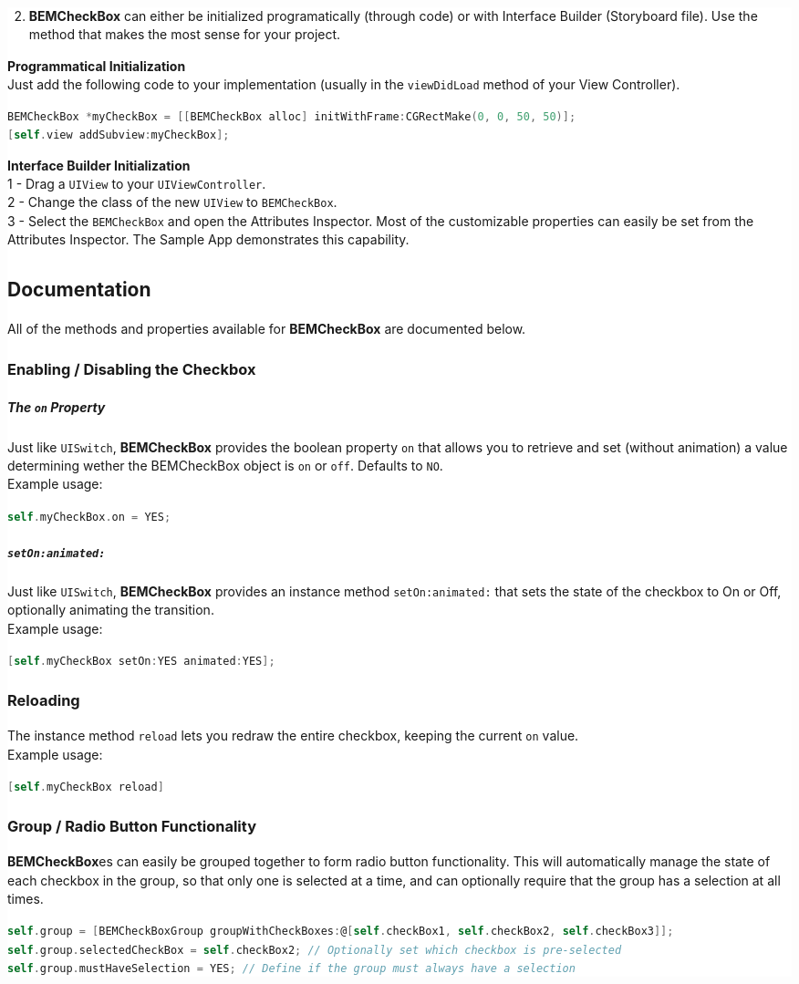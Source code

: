  2. **BEMCheckBox** can either be initialized programatically (through code) or with Interface Builder (Storyboard file). Use the method that makes the most sense for your project.
 
 **Programmatical Initialization**  
 Just add the following code to your implementation (usually in the `viewDidLoad` method of your View Controller).

 ```objective-c
 BEMCheckBox *myCheckBox = [[BEMCheckBox alloc] initWithFrame:CGRectMake(0, 0, 50, 50)];
 [self.view addSubview:myCheckBox];
 ```
 
 **Interface Builder Initialization**  
 1 - Drag a `UIView` to your `UIViewController`.  
 2 - Change the class of the new `UIView` to `BEMCheckBox`.  
 3 - Select the `BEMCheckBox` and open the Attributes Inspector. Most of the customizable properties can easily be set from the Attributes Inspector. The Sample App demonstrates this capability.

## Documentation
All of the methods and properties available for **BEMCheckBox** are documented below.

### Enabling / Disabling the Checkbox
##### The `on` Property
Just like `UISwitch`, **BEMCheckBox** provides the boolean property `on` that allows you to retrieve and set (without animation) a value determining wether the BEMCheckBox object is `on` or `off`. Defaults to `NO`.  
Example usage:
```objective-c
self.myCheckBox.on = YES;
```
##### `setOn:animated:`
Just like `UISwitch`, **BEMCheckBox** provides an instance method `setOn:animated:` that sets the state of the checkbox to On or Off, optionally animating the transition.  
Example usage:
```objective-c
[self.myCheckBox setOn:YES animated:YES];
```

### Reloading
The instance method `reload` lets you redraw the entire checkbox, keeping the current `on` value.  
Example usage:  
```objective-c
[self.myCheckBox reload]
```

### Group / Radio Button Functionality
**BEMCheckBox**es can easily be grouped together to form radio button functionality. This will automatically manage the state of each checkbox in the group, so that only one is selected at a time, and can optionally require that the group has a selection at all times.

```objective-c
self.group = [BEMCheckBoxGroup groupWithCheckBoxes:@[self.checkBox1, self.checkBox2, self.checkBox3]];
self.group.selectedCheckBox = self.checkBox2; // Optionally set which checkbox is pre-selected
self.group.mustHaveSelection = YES; // Define if the group must always have a selection
```

